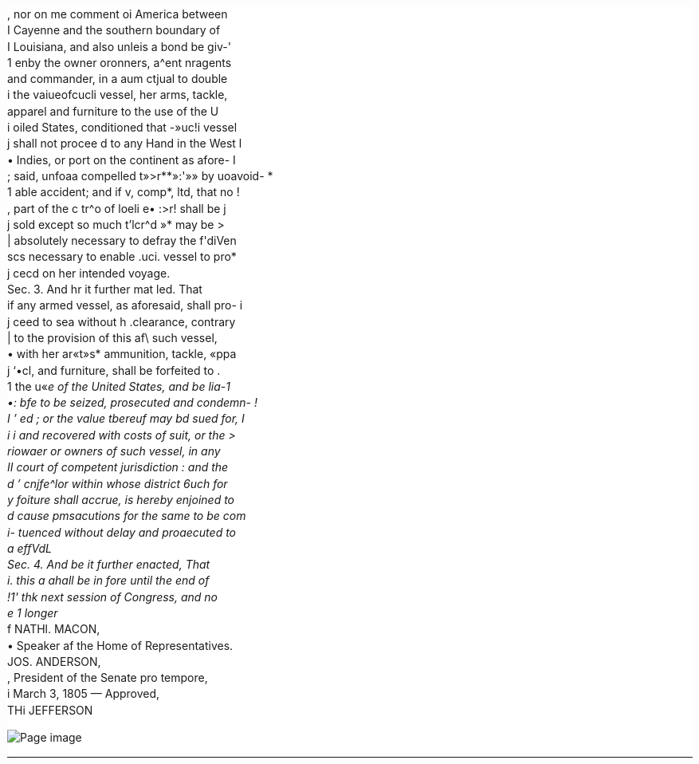 , nor on me comment oi America between  
I Cayenne and the southern boundary of  
I Louisiana, and also unleis a bond be giv-&#x27;  
1 enby the owner oronners, a^ent nragents  
and commander, in a aum ctjual to double  
i the vaiueofcucli vessel, her arms, tackle,  
apparel and furniture to the use of the U­  
i oiled States, conditioned that -»uc!i vessel  
j shall not procee d to any Hand in the West l  
• Indies, or port on the continent as afore- I  
; said, unfoaa compelled t»&gt;r**»:&#x27;»» by uoavoid- *  
1 able accident; and if v, comp*, ltd, that no !  
, part of the c tr^o of loeli e• :&gt;r! shall be j  
j sold except so much t’lcr^d »* may be &gt;  
| absolutely necessary to defray the f&#x27;diVen­  
scs necessary to enable .uci. vessel to pro*  
j cecd on her intended voyage.  
Sec. 3. And hr it further mat led. That  
if any armed vessel, as aforesaid, shall pro- i  
j ceed to sea without h .clearance, contrary  
| to the provision of this af\ such vessel,  
• with her ar«t»s* ammunition, tackle, «ppa­  
j ‘•cl, and furniture, shall be forfeited to .  
1 the u«*e of the United States, and be lia-1  
•: bfe to be seized, prosecuted and condemn- !  
I ’ ed ; or the value tbereuf may bd sued for, I  
i i and recovered with costs of suit, or the &gt;  
riowaer or owners of such vessel, in any  
II court of competent jurisdiction : and the  
d ’ cnjfe^lor within whose district 6uch for­  
y foiture shall accrue, is hereby enjoined to  
d cause pmsacutions for the same to be com­  
i- tuenced without delay and proaecuted to  
a effVdL  
Sec. 4. And be it further enacted, That  
i. this *a ahall be in fore* until the end of  
!1&#x27; thk next session of Congress, and no  
e 1 longer*  
f NATHl. MACON,  
• Speaker af the Home of Representatives.  
JOS. ANDERSON,  
, President of the Senate pro tempore,  
i March 3, 1805 — Approved,  
THi JEFFERSON
</td><td style="width: 50%; max-height: 75%; margin: auto; display: block;">
<img alt="Page image" src="https://tile.loc.gov/image-services/iiif/service:ndnp:vi:batch_vi_otters_ver02:data:sn84024710:00414184182:1805032701:0118/pct:3.2457496136012365,2.201423675191142,37.02344152498712,96.04974075050532/!600,600/0/default.jpg"/>
</td>
</tr></table>

---